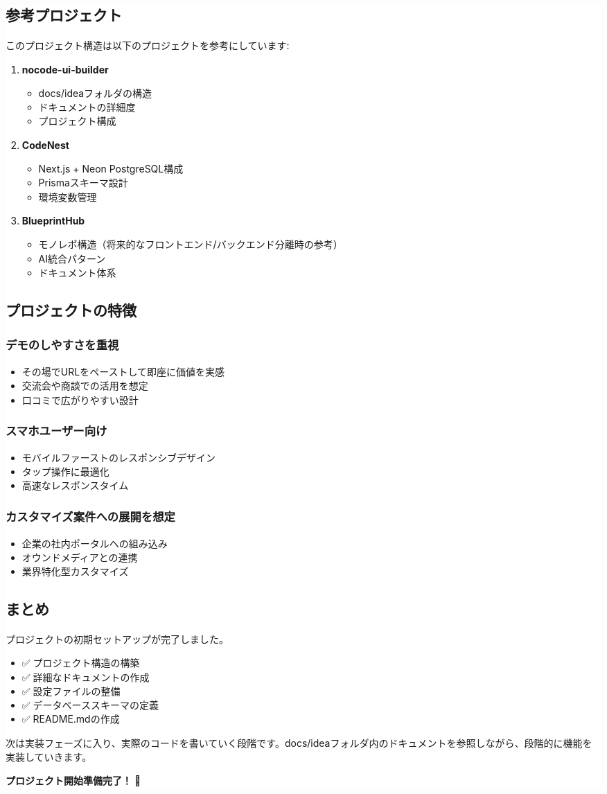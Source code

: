 ## 参考プロジェクト

このプロジェクト構造は以下のプロジェクトを参考にしています:

1. **nocode-ui-builder**
   - docs/ideaフォルダの構造
   - ドキュメントの詳細度
   - プロジェクト構成

2. **CodeNest**
   - Next.js + Neon PostgreSQL構成
   - Prismaスキーマ設計
   - 環境変数管理

3. **BlueprintHub**
   - モノレポ構造（将来的なフロントエンド/バックエンド分離時の参考）
   - AI統合パターン
   - ドキュメント体系

## プロジェクトの特徴

### デモのしやすさを重視
- その場でURLをペーストして即座に価値を実感
- 交流会や商談での活用を想定
- 口コミで広がりやすい設計

### スマホユーザー向け
- モバイルファーストのレスポンシブデザイン
- タップ操作に最適化
- 高速なレスポンスタイム

### カスタマイズ案件への展開を想定
- 企業の社内ポータルへの組み込み
- オウンドメディアとの連携
- 業界特化型カスタマイズ

## まとめ

プロジェクトの初期セットアップが完了しました。

- ✅ プロジェクト構造の構築
- ✅ 詳細なドキュメントの作成
- ✅ 設定ファイルの整備
- ✅ データベーススキーマの定義
- ✅ README.mdの作成

次は実装フェーズに入り、実際のコードを書いていく段階です。docs/ideaフォルダ内のドキュメントを参照しながら、段階的に機能を実装していきます。

**プロジェクト開始準備完了！** 🚀
